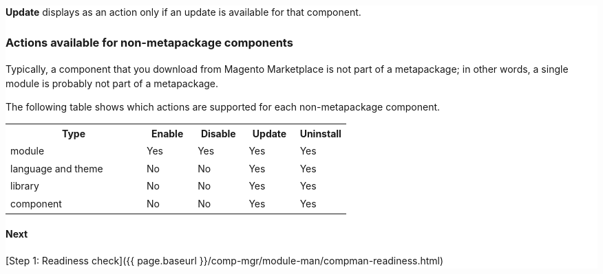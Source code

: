 <div class="bs-callout bs-callout-info" id="info">
      <p><strong>Update</strong> displays as an action only if an update is available for that component.</p>
</div>

<h3 id="compman-access-types-non-meta">Actions available for non-metapackage components</h3>
Typically, a component that you download from Magento Marketplace is not part of a metapackage; in other words, a single module is probably not part of a metapackage.

The following table shows which actions are supported for each non-metapackage component.

<table>
	<col width="40%">
  	<col width="15%">
  	<col width="15%">
  	<col width="15%">
  	<col width="15%">
		<tbody>
		<tr>
			<th>Type</th>
			<th>Enable</th>
			<th>Disable</th>
			<th>Update</th>
			<th>Uninstall</th>
		</tr>
		<tr>
			<td>module</td>
			<td>Yes</td>
			<td>Yes</td>
			<td>Yes</td>
			<td>Yes</td>
		</tr>
		<tr>
			<td>language and theme</td>
			<td>No</td>
			<td>No</td>
			<td>Yes</td>
			<td>Yes</td>
		</tr>
		<tr>
			<td>library</td>
			<td>No</td>
			<td>No</td>
			<td>Yes</td>
			<td>Yes</td>
		</tr>
		<tr>
			<td>component</td>
			<td>No</td>
			<td>No</td>
			<td>Yes</td>
			<td>Yes</td>
		</tr>
		</tbody>
	</table>

#### Next
[Step 1: Readiness check]({{ page.baseurl }}/comp-mgr/module-man/compman-readiness.html)